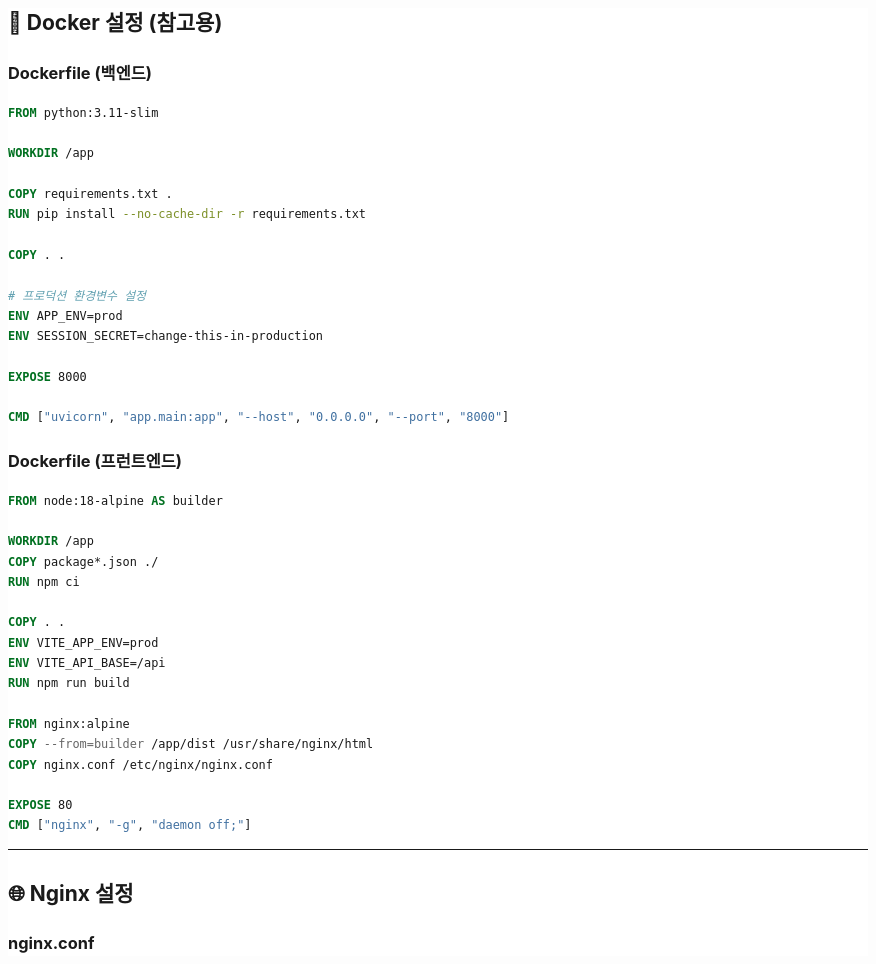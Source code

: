 ## 🐳 Docker 설정 (참고용)

### Dockerfile (백엔드)

```dockerfile
FROM python:3.11-slim

WORKDIR /app

COPY requirements.txt .
RUN pip install --no-cache-dir -r requirements.txt

COPY . .

# 프로덕션 환경변수 설정
ENV APP_ENV=prod
ENV SESSION_SECRET=change-this-in-production

EXPOSE 8000

CMD ["uvicorn", "app.main:app", "--host", "0.0.0.0", "--port", "8000"]
```

### Dockerfile (프런트엔드)

```dockerfile
FROM node:18-alpine AS builder

WORKDIR /app
COPY package*.json ./
RUN npm ci

COPY . .
ENV VITE_APP_ENV=prod
ENV VITE_API_BASE=/api
RUN npm run build

FROM nginx:alpine
COPY --from=builder /app/dist /usr/share/nginx/html
COPY nginx.conf /etc/nginx/nginx.conf

EXPOSE 80
CMD ["nginx", "-g", "daemon off;"]
```

---

## 🌐 Nginx 설정

### nginx.conf
